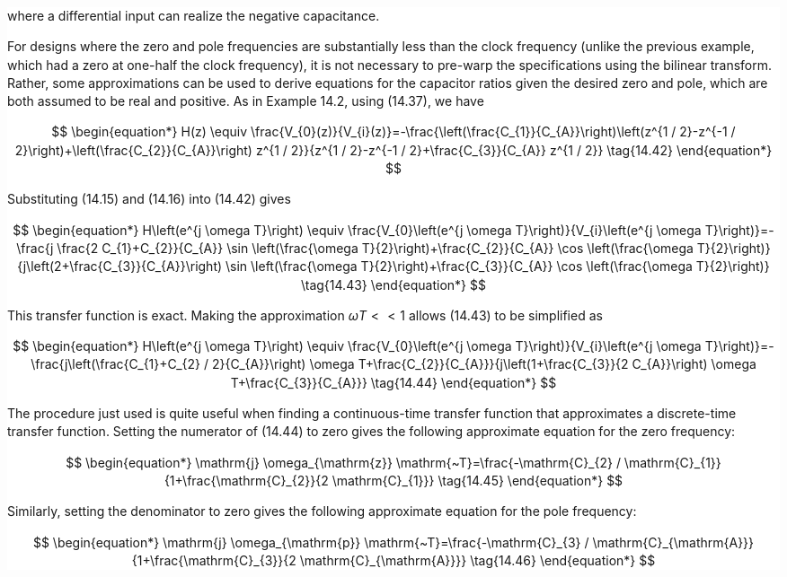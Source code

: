 where a differential input can realize the negative capacitance.

For designs where the zero and pole frequencies are substantially less than the clock frequency (unlike the previous example, which had a zero at one-half the clock frequency), it is not necessary to pre-warp the specifications using the bilinear transform. Rather, some approximations can be used to derive equations for the capacitor ratios given the desired zero and pole, which are both assumed to be real and positive. As in Example 14.2, using (14.37), we have

$$
\begin{equation*}
H(z) \equiv \frac{V_{0}(z)}{V_{i}(z)}=-\frac{\left(\frac{C_{1}}{C_{A}}\right)\left(z^{1 / 2}-z^{-1 / 2}\right)+\left(\frac{C_{2}}{C_{A}}\right) z^{1 / 2}}{z^{1 / 2}-z^{-1 / 2}+\frac{C_{3}}{C_{A}} z^{1 / 2}} \tag{14.42}
\end{equation*}
$$

Substituting (14.15) and (14.16) into (14.42) gives

$$
\begin{equation*}
H\left(e^{j \omega T}\right) \equiv \frac{V_{0}\left(e^{j \omega T}\right)}{V_{i}\left(e^{j \omega T}\right)}=-\frac{j \frac{2 C_{1}+C_{2}}{C_{A}} \sin \left(\frac{\omega T}{2}\right)+\frac{C_{2}}{C_{A}} \cos \left(\frac{\omega T}{2}\right)}{j\left(2+\frac{C_{3}}{C_{A}}\right) \sin \left(\frac{\omega T}{2}\right)+\frac{C_{3}}{C_{A}} \cos \left(\frac{\omega T}{2}\right)} \tag{14.43}
\end{equation*}
$$

This transfer function is exact. Making the approximation $\omega T<<1$ allows (14.43) to be simplified as

$$
\begin{equation*}
H\left(e^{j \omega T}\right) \equiv \frac{V_{0}\left(e^{j \omega T}\right)}{V_{i}\left(e^{j \omega T}\right)}=-\frac{j\left(\frac{C_{1}+C_{2} / 2}{C_{A}}\right) \omega T+\frac{C_{2}}{C_{A}}}{j\left(1+\frac{C_{3}}{2 C_{A}}\right) \omega T+\frac{C_{3}}{C_{A}}} \tag{14.44}
\end{equation*}
$$

The procedure just used is quite useful when finding a continuous-time transfer function that approximates a discrete-time transfer function. Setting the numerator of (14.44) to zero gives the following approximate equation for the zero frequency:

$$
\begin{equation*}
\mathrm{j} \omega_{\mathrm{z}} \mathrm{~T}=\frac{-\mathrm{C}_{2} / \mathrm{C}_{1}}{1+\frac{\mathrm{C}_{2}}{2 \mathrm{C}_{1}}} \tag{14.45}
\end{equation*}
$$

Similarly, setting the denominator to zero gives the following approximate equation for the pole frequency:

$$
\begin{equation*}
\mathrm{j} \omega_{\mathrm{p}} \mathrm{~T}=\frac{-\mathrm{C}_{3} / \mathrm{C}_{\mathrm{A}}}{1+\frac{\mathrm{C}_{3}}{2 \mathrm{C}_{\mathrm{A}}}} \tag{14.46}
\end{equation*}
$$
